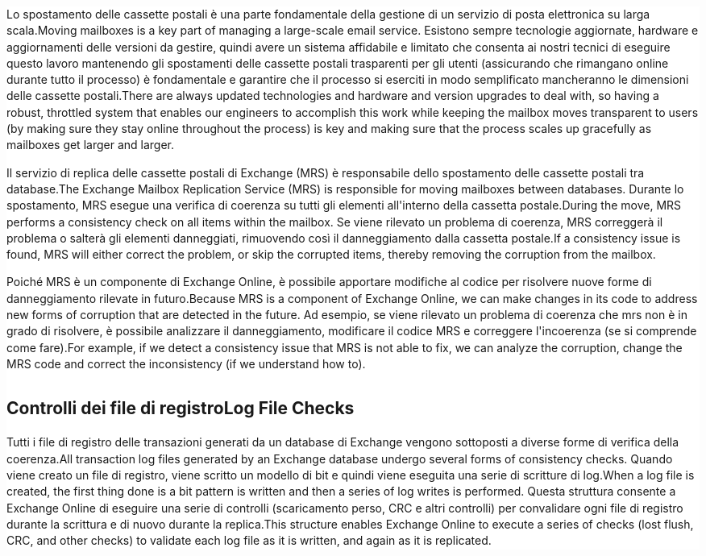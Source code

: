 <span data-ttu-id="8d49b-200">Lo spostamento delle cassette postali è una parte fondamentale della gestione di un servizio di posta elettronica su larga scala.</span><span class="sxs-lookup"><span data-stu-id="8d49b-200">Moving mailboxes is a key part of managing a large-scale email service.</span></span> <span data-ttu-id="8d49b-201">Esistono sempre tecnologie aggiornate, hardware e aggiornamenti delle versioni da gestire, quindi avere un sistema affidabile e limitato che consenta ai nostri tecnici di eseguire questo lavoro mantenendo gli spostamenti delle cassette postali trasparenti per gli utenti (assicurando che rimangano online durante tutto il processo) è fondamentale e garantire che il processo si eserciti in modo semplificato mancheranno le dimensioni delle cassette postali.</span><span class="sxs-lookup"><span data-stu-id="8d49b-201">There are always updated technologies and hardware and version upgrades to deal with, so having a robust, throttled system that enables our engineers to accomplish this work while keeping the mailbox moves transparent to users (by making sure they stay online throughout the process) is key and making sure that the process scales up gracefully as mailboxes get larger and larger.</span></span> 

<span data-ttu-id="8d49b-202">Il servizio di replica delle cassette postali di Exchange (MRS) è responsabile dello spostamento delle cassette postali tra database.</span><span class="sxs-lookup"><span data-stu-id="8d49b-202">The Exchange Mailbox Replication Service (MRS) is responsible for moving mailboxes between databases.</span></span> <span data-ttu-id="8d49b-203">Durante lo spostamento, MRS esegue una verifica di coerenza su tutti gli elementi all'interno della cassetta postale.</span><span class="sxs-lookup"><span data-stu-id="8d49b-203">During the move, MRS performs a consistency check on all items within the mailbox.</span></span> <span data-ttu-id="8d49b-204">Se viene rilevato un problema di coerenza, MRS correggerà il problema o salterà gli elementi danneggiati, rimuovendo così il danneggiamento dalla cassetta postale.</span><span class="sxs-lookup"><span data-stu-id="8d49b-204">If a consistency issue is found, MRS will either correct the problem, or skip the corrupted items, thereby removing the corruption from the mailbox.</span></span> 

<span data-ttu-id="8d49b-205">Poiché MRS è un componente di Exchange Online, è possibile apportare modifiche al codice per risolvere nuove forme di danneggiamento rilevate in futuro.</span><span class="sxs-lookup"><span data-stu-id="8d49b-205">Because MRS is a component of Exchange Online, we can make changes in its code to address new forms of corruption that are detected in the future.</span></span> <span data-ttu-id="8d49b-206">Ad esempio, se viene rilevato un problema di coerenza che mrs non è in grado di risolvere, è possibile analizzare il danneggiamento, modificare il codice MRS e correggere l'incoerenza (se si comprende come fare).</span><span class="sxs-lookup"><span data-stu-id="8d49b-206">For example, if we detect a consistency issue that MRS is not able to fix, we can analyze the corruption, change the MRS code and correct the inconsistency (if we understand how to).</span></span> 

## <a name="log-file-checks"></a><span data-ttu-id="8d49b-207">Controlli dei file di registro</span><span class="sxs-lookup"><span data-stu-id="8d49b-207">Log File Checks</span></span> 
<span data-ttu-id="8d49b-208">Tutti i file di registro delle transazioni generati da un database di Exchange vengono sottoposti a diverse forme di verifica della coerenza.</span><span class="sxs-lookup"><span data-stu-id="8d49b-208">All transaction log files generated by an Exchange database undergo several forms of consistency checks.</span></span> <span data-ttu-id="8d49b-209">Quando viene creato un file di registro, viene scritto un modello di bit e quindi viene eseguita una serie di scritture di log.</span><span class="sxs-lookup"><span data-stu-id="8d49b-209">When a log file is created, the first thing done is a bit pattern is written and then a series of log writes is performed.</span></span> <span data-ttu-id="8d49b-210">Questa struttura consente a Exchange Online di eseguire una serie di controlli (scaricamento perso, CRC e altri controlli) per convalidare ogni file di registro durante la scrittura e di nuovo durante la replica.</span><span class="sxs-lookup"><span data-stu-id="8d49b-210">This structure enables Exchange Online to execute a series of checks (lost flush, CRC, and other checks) to validate each log file as it is written, and again as it is replicated.</span></span> 
